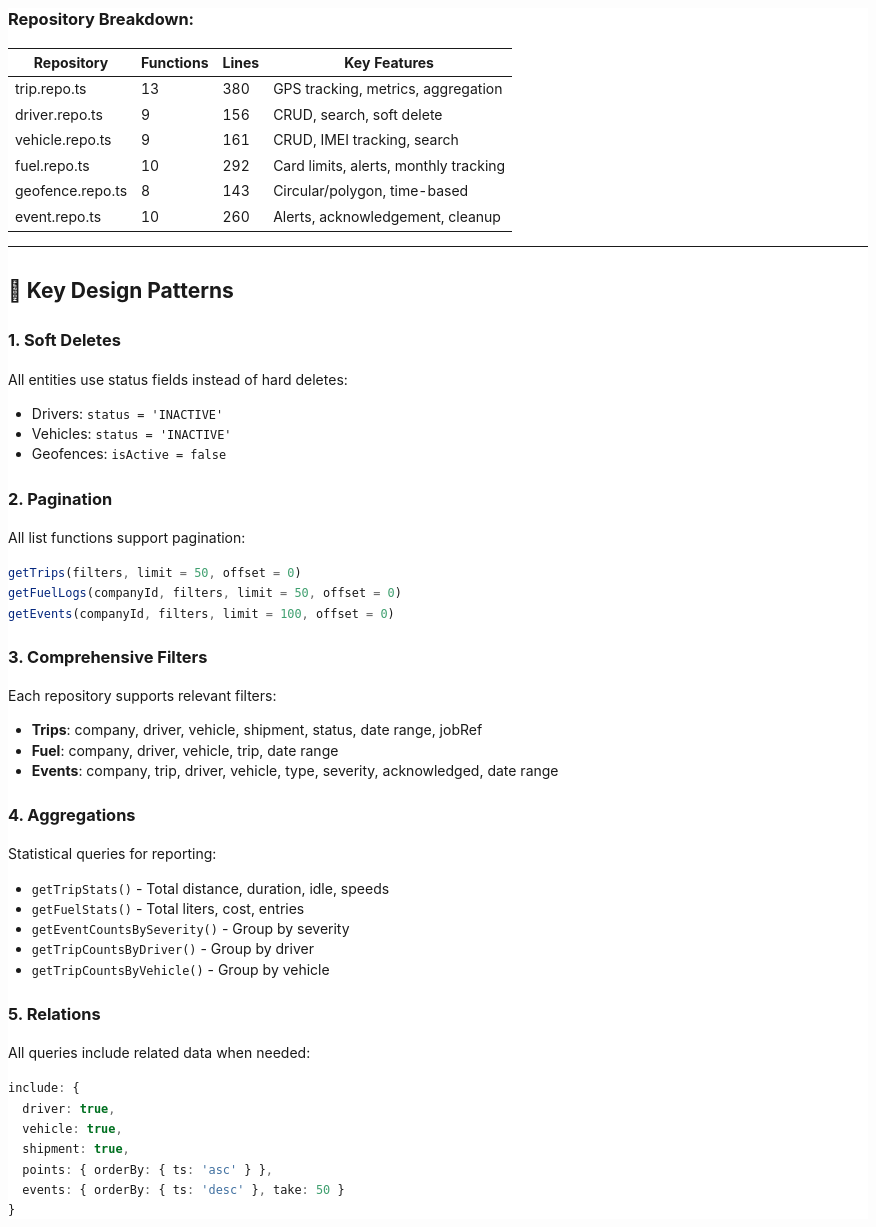 ### Repository Breakdown:
| Repository | Functions | Lines | Key Features |
|------------|-----------|-------|--------------|
| trip.repo.ts | 13 | 380 | GPS tracking, metrics, aggregation |
| driver.repo.ts | 9 | 156 | CRUD, search, soft delete |
| vehicle.repo.ts | 9 | 161 | CRUD, IMEI tracking, search |
| fuel.repo.ts | 10 | 292 | Card limits, alerts, monthly tracking |
| geofence.repo.ts | 8 | 143 | Circular/polygon, time-based |
| event.repo.ts | 10 | 260 | Alerts, acknowledgement, cleanup |

---

## 🎯 Key Design Patterns

### 1. Soft Deletes
All entities use status fields instead of hard deletes:
- Drivers: `status = 'INACTIVE'`
- Vehicles: `status = 'INACTIVE'`
- Geofences: `isActive = false`

### 2. Pagination
All list functions support pagination:
```typescript
getTrips(filters, limit = 50, offset = 0)
getFuelLogs(companyId, filters, limit = 50, offset = 0)
getEvents(companyId, filters, limit = 100, offset = 0)
```

### 3. Comprehensive Filters
Each repository supports relevant filters:
- **Trips**: company, driver, vehicle, shipment, status, date range, jobRef
- **Fuel**: company, driver, vehicle, trip, date range
- **Events**: company, trip, driver, vehicle, type, severity, acknowledged, date range

### 4. Aggregations
Statistical queries for reporting:
- `getTripStats()` - Total distance, duration, idle, speeds
- `getFuelStats()` - Total liters, cost, entries
- `getEventCountsBySeverity()` - Group by severity
- `getTripCountsByDriver()` - Group by driver
- `getTripCountsByVehicle()` - Group by vehicle

### 5. Relations
All queries include related data when needed:
```typescript
include: {
  driver: true,
  vehicle: true,
  shipment: true,
  points: { orderBy: { ts: 'asc' } },
  events: { orderBy: { ts: 'desc' }, take: 50 }
}
```
